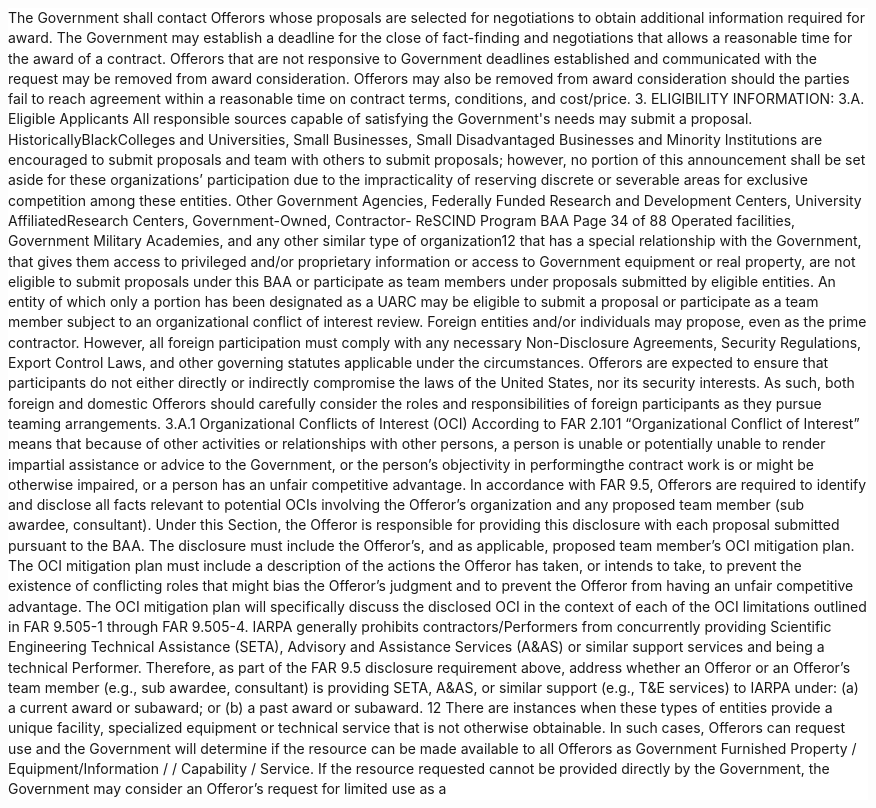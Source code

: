 The Government shall contact Offerors whose proposals are selected for negotiations to obtain
additional information required for award. The Government may establish a deadline for the close
of fact-finding and negotiations that allows a reasonable time for the award of a contract. Offerors
that are not responsive to Government deadlines established and communicated with the request
may be removed from award consideration. Offerors may also be removed from award
consideration should the parties fail to reach agreement within a reasonable time on contract terms,
conditions, and cost/price.
3. ELIGIBILITY INFORMATION:
3.A. Eligible Applicants
All responsible sources capable of satisfying the Government's needs may submit a proposal.
HistoricallyBlackColleges and Universities, Small Businesses, Small Disadvantaged Businesses
and Minority Institutions are encouraged to submit proposals and team with others to submit
proposals; however, no portion of this announcement shall be set aside for these organizations’
participation due to the impracticality of reserving discrete or severable areas for exclusive
competition among these entities. Other Government Agencies, Federally Funded Research and
Development Centers, University AffiliatedResearch Centers, Government-Owned, Contractor-
ReSCIND Program BAA Page 34 of 88
Operated facilities, Government Military Academies, and any other similar type of organization12
that has a special relationship with the Government, that gives them access to privileged and/or
proprietary information or access to Government equipment or real property, are not eligible to
submit proposals under this BAA or participate as team members under proposals submitted by
eligible entities. An entity of which only a portion has been designated as a UARC may be eligible
to submit a proposal or participate as a team member subject to an organizational conflict of
interest review.
Foreign entities and/or individuals may propose, even as the prime contractor. However, all foreign
participation must comply with any necessary Non-Disclosure Agreements, Security Regulations,
Export Control Laws, and other governing statutes applicable under the circumstances. Offerors are
expected to ensure that participants do not either directly or indirectly compromise the laws of the
United States, nor its security interests. As such, both foreign and domestic Offerors should
carefully consider the roles and responsibilities of foreign participants as they pursue teaming
arrangements.
3.A.1 Organizational Conflicts of Interest (OCI)
According to FAR 2.101 “Organizational Conflict of Interest” means that because of other activities
or relationships with other persons, a person is unable or potentially unable to render impartial
assistance or advice to the Government, or the person’s objectivity in performingthe contract work
is or might be otherwise impaired, or a person has an unfair competitive advantage.
In accordance with FAR 9.5, Offerors are required to identify and disclose all facts relevant to
potential OCIs involving the Offeror’s organization and any proposed team member (sub awardee,
consultant). Under this Section, the Offeror is responsible for providing this disclosure with each
proposal submitted pursuant to the BAA. The disclosure must include the Offeror’s, and as
applicable, proposed team member’s OCI mitigation plan. The OCI mitigation plan must include a
description of the actions the Offeror has taken, or intends to take, to prevent the existence of
conflicting roles that might bias the Offeror’s judgment and to prevent the Offeror from having an
unfair competitive advantage. The OCI mitigation plan will specifically discuss the disclosed OCI
in the context of each of the OCI limitations outlined in FAR 9.505-1 through FAR 9.505-4.
IARPA generally prohibits contractors/Performers from concurrently providing Scientific
Engineering Technical Assistance (SETA), Advisory and Assistance Services (A&AS) or similar
support services and being a technical Performer. Therefore, as part of the FAR 9.5 disclosure
requirement above, address whether an Offeror or an Offeror’s team member (e.g., sub awardee,
consultant) is providing SETA, A&AS, or similar support (e.g., T&E services) to IARPA under:
(a) a current award or subaward; or (b) a past award or subaward.
12
 There are instances when these types of entities provide a unique facility, specialized equipment or technical service that is not
otherwise obtainable. In such cases, Offerors can request use and the Government will determine if the resource can be made
available to all Offerors as Government Furnished Property / Equipment/Information / / Capability / Service. If the resource
requested cannot be provided directly by the Government, the Government may consider an Offeror’s request for limited use as a